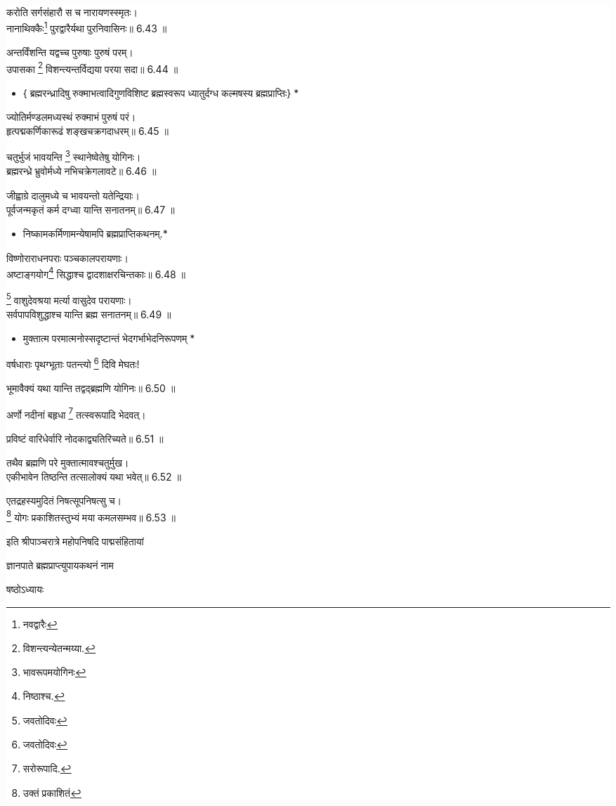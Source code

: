 करोति सर्गसंहारौ स च नारायणस्स्मृतः।  
नानाथिक्कैः[^14] पुरद्वारैर्यथा पुरनिवासिनः॥ 6.43 ॥


[^14]: नवद्वारैः 


अन्तर्विंशन्ति यद्वच्च पुरुषाः पुरुषं परम्।  
उपासका [^15] विशन्त्यन्तर्विद्यया परया सदा॥ 6.44 ॥


[^15]: विशन्त्यन्येतन्मय्या.


* { ब्रह्मरन्ध्रादिषु रुक्माभत्वादिगुणविशिष्ट ब्रह्मस्वरूप ध्यातुर्दग्ध कल्मषस्य ब्रह्मप्राप्तिः} *

ज्योतिर्मण्‍डलमध्यस्थं रुक्माभं पुरुषं परं।  
हृत्पद्मकर्णिकारूढं शङ्खचक्रगदाधरम्॥ 6.45 ॥

चतुर्भुजं भावयन्ति [^16] स्थानेष्वेतेषु योगिनः।  
ब्रह्मरन्ध्रे भ्रुवोर्मध्ये नभिचक्रेगलावटे॥ 6.46 ॥


[^16]: भावरूपमयोगिनः


जीह्वाग्रे दालुमध्ये च भावयन्तो यतेन्द्रियाः।  
पूर्वजन्मकृतं कर्म दग्ध्वा यान्ति सनातनम्॥ 6.47 ॥

* निष्कामकर्मिणामन्येषामपि ब्रह्मप्राप्तिकथनम्.*

विष्णोराराधनपराः पञ्चकालपरायणाः।  
अष्टाङ्गयोग[^17] सिद्धाश्च द्वादशाक्षरचिन्तकाः॥ 6.48 ॥


[^17]: निष्ठाश्च.


[^18] वाशुदेवश्रया मर्त्या वासुदेव परायणाः।  
सर्वपापविशुद्धाश्च यान्ति ब्रह्म सनातनम्॥ 6.49 ॥


[^18]: जवतोदिवः


* मुक्तात्म परमात्मनोस्सदृष्टान्तं भेदगर्भाभेदनिरूपणम् *

वर्षधाराः पृथग्भूताः पतन्त्यो [^18] दिवि मेघतः!

भूमावैक्यं यथा यान्ति तद्वद्ब्रह्मणि योगिनः॥ 6.50 ॥

अर्णो नदीनां बहृधा [^19] तत्स्वरूपादि भेदवत्।  

[^19]: सरोरूपादि.


प्रविष्टं वारिधेर्वारि नोदकाद्व्यतिरिच्यते॥ 6.51 ॥

तथैव ब्रह्मणि परे मुक्तात्मावश्चतुर्मुख।  
एकीभावेन तिष्ठन्ति तत्सालोक्यं यथा भवेत्॥ 6.52 ॥

एतद्रहस्यमुदितं निषत्सूपनिषत्सु च।  
[^20] योगः प्रकाशितस्तुभ्यं मया कमलसम्भव॥ 6.53 ॥


[^20]: उक्तं प्रकाशितं


इति श्रीपाञ्चरात्रे महोपनिषदि पाद्मसंहितायां

ज्ञानपाते ब्रह्मप्राप्त्युपायकथनं नाम

षष्ठोऽध्यायः


[^1]: आदर्शो निर्मलो यद्वन्मलिनेन तिरोहितः
[^2]: महर्षिभिः
[^3]: अव्यक्तोपरि.
[^4]: विज्ञानात्. विज्ञातः
[^5]: क्वचित् कोशे अयं श्लोकः `स्वंपरम्' इत्यस्मादनन्तरं दृश्यते. `वर्णैः' इत्याद्यर्द्धंच ना स्ति.
[^6]: तद्वानध्यास्यते
[^7]: सान्निद्यात्.
[^8]: अमूर्तं च पृथग्भूतम्.
[^9]: रस्मि. 
[^10]: वस्तुसाक्षात्कृतिः
[^11]: वेद्यं प्रतर्कप्रणवान्वितम्.
[^12]: रूपधरं बेवम्. वस्तु कार्त्स्न्ये इति पाठद्वयू.
[^13]: तेजः रुञ्चं सपादादिरूपम्